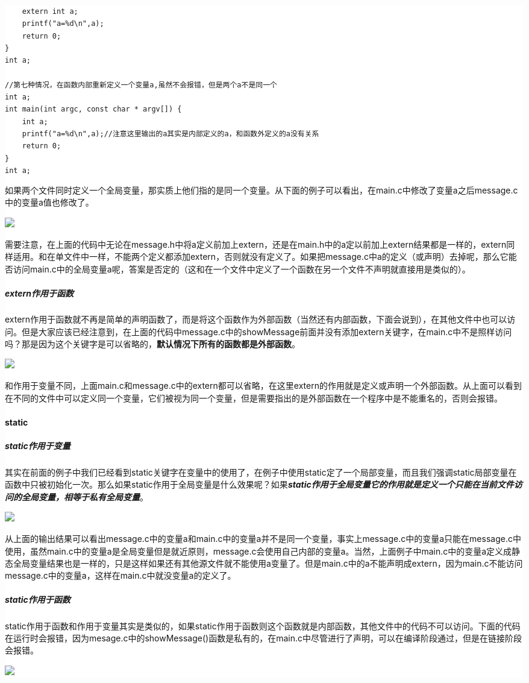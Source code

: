 ```
    extern int a;
    printf("a=%d\n",a);
    return 0;
}
int a;

//第七种情况，在函数内部重新定义一个变量a,虽然不会报错，但是两个a不是同一个
int a;
int main(int argc, const char * argv[]) {
    int a;
    printf("a=%d\n",a);//注意这里输出的a其实是内部定义的a，和函数外定义的a没有关系
    return 0;
}
int a;
```

如果两个文件同时定义一个全局变量，那实质上他们指的是同一个变量。从下面的例子可以看出，在main.c中修改了变量a之后message.c中的变量a值也修改了。

![](http://images.cnitblog.com/blog/62046/201407/182035555844911.png)

需要注意，在上面的代码中无论在message.h中将a定义前加上extern，还是在main.h中的a定以前加上extern结果都是一样的，extern同样适用。和在单文件中一样，不能两个定义都添加extern，否则就没有定义了。如果把message.c中a的定义（或声明）去掉呢，那么它能否访问main.c中的全局变量a呢，答案是否定的（这和在一个文件中定义了一个函数在另一个文件不声明就直接用是类似的）。

##### extern作用于函数

extern作用于函数就不再是简单的声明函数了，而是将这个函数作为外部函数（当然还有内部函数，下面会说到），在其他文件中也可以访问。但是大家应该已经注意到，在上面的代码中message.c中的showMessage前面并没有添加extern关键字，在main.c中不是照样访问吗？那是因为这个关键字是可以省略的，**默认情况下所有的函数都是外部函数**。

![](http://images.cnitblog.com/blog/62046/201407/182035567245696.png)

和作用于变量不同，上面main.c和message.c中的extern都可以省略，在这里extern的作用就是定义或声明一个外部函数。从上面可以看到在不同的文件中可以定义同一个变量，它们被视为同一个变量，但是需要指出的是外部函数在一个程序中是不能重名的，否则会报错。

#### static

##### static作用于变量

其实在前面的例子中我们已经看到static关键字在变量中的使用了，在例子中使用static定了一个局部变量，而且我们强调static局部变量在函数中只被初始化一次。那么如果static作用于全局变量是什么效果呢？如果***static作用于全局变量它的作用就是定义一个只能在当前文件访问的全局变量，相等于私有全局变量***。

![](http://images.cnitblog.com/blog/62046/201407/182035581627924.png)

从上面的输出结果可以看出message.c中的变量a和main.c中的变量a并不是同一个变量，事实上message.c中的变量a只能在message.c中使用，虽然main.c中的变量a是全局变量但是就近原则，message.c会使用自己内部的变量a。当然，上面例子中main.c中的变量a定义成静态全局变量结果也是一样的，只是这样如果还有其他源文件就不能使用a变量了。但是main.c中的a不能声明成extern，因为main.c不能访问message.c中的变量a，这样在main.c中就没变量a的定义了。

##### static作用于函数

static作用于函数和作用于变量其实是类似的，如果static作用于函数则这个函数就是内部函数，其他文件中的代码不可以访问。下面的代码在运行时会报错，因为mesage.c中的showMessage()函数是私有的，在main.c中尽管进行了声明，可以在编译阶段通过，但是在链接阶段会报错。

![](http://images.cnitblog.com/blog/62046/201407/182035596461438.png)
